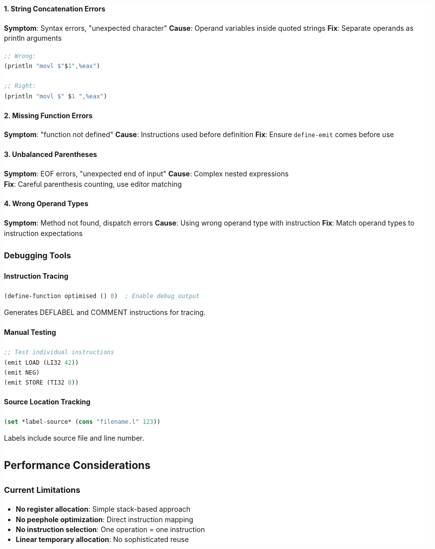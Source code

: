 #### 1. String Concatenation Errors
**Symptom**: Syntax errors, "unexpected character" 
**Cause**: Operand variables inside quoted strings
**Fix**: Separate operands as println arguments
```lisp
;; Wrong:
(println "movl $"$1",%eax")  

;; Right:  
(println "movl $" $1 ",%eax")
```

#### 2. Missing Function Errors
**Symptom**: "function not defined"
**Cause**: Instructions used before definition
**Fix**: Ensure `define-emit` comes before use

#### 3. Unbalanced Parentheses  
**Symptom**: EOF errors, "unexpected end of input"
**Cause**: Complex nested expressions  
**Fix**: Careful parenthesis counting, use editor matching

#### 4. Wrong Operand Types
**Symptom**: Method not found, dispatch errors
**Cause**: Using wrong operand type with instruction
**Fix**: Match operand types to instruction expectations

### Debugging Tools

#### Instruction Tracing
```lisp
(define-function optimised () 0)  ; Enable debug output
```
Generates DEFLABEL and COMMENT instructions for tracing.

#### Manual Testing
```lisp
;; Test individual instructions
(emit LOAD (LI32 42))
(emit NEG)  
(emit STORE (TI32 8))
```

#### Source Location Tracking
```lisp
(set *label-source* (cons "filename.l" 123))
```
Labels include source file and line number.

## Performance Considerations

### Current Limitations
- **No register allocation**: Simple stack-based approach
- **No peephole optimization**: Direct instruction mapping  
- **No instruction selection**: One operation = one instruction
- **Linear temporary allocation**: No sophisticated reuse
